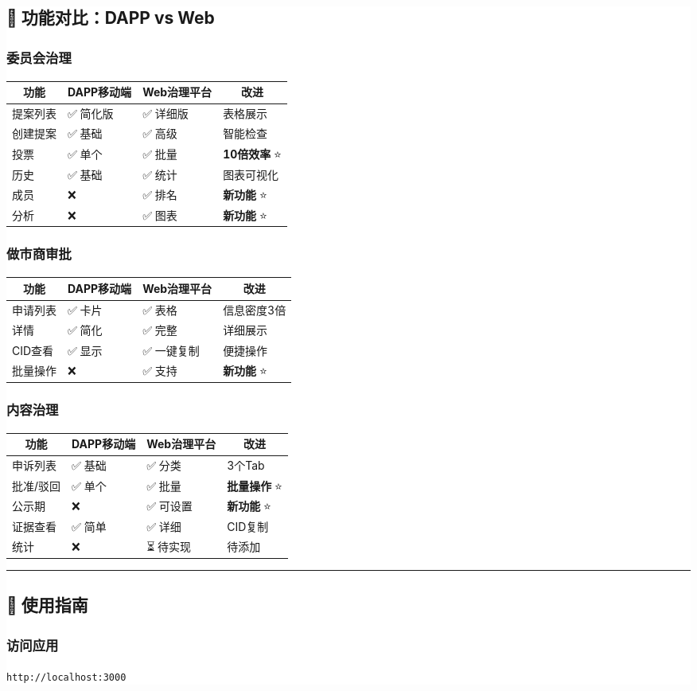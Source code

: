 
## 🎯 功能对比：DAPP vs Web

### 委员会治理

| 功能 | DAPP移动端 | Web治理平台 | 改进 |
|------|-----------|------------|------|
| 提案列表 | ✅ 简化版 | ✅ 详细版 | 表格展示 |
| 创建提案 | ✅ 基础 | ✅ 高级 | 智能检查 |
| 投票 | ✅ 单个 | ✅ 批量 | **10倍效率** ⭐ |
| 历史 | ✅ 基础 | ✅ 统计 | 图表可视化 |
| 成员 | ❌ | ✅ 排名 | **新功能** ⭐ |
| 分析 | ❌ | ✅ 图表 | **新功能** ⭐ |

### 做市商审批

| 功能 | DAPP移动端 | Web治理平台 | 改进 |
|------|-----------|------------|------|
| 申请列表 | ✅ 卡片 | ✅ 表格 | 信息密度3倍 |
| 详情 | ✅ 简化 | ✅ 完整 | 详细展示 |
| CID查看 | ✅ 显示 | ✅ 一键复制 | 便捷操作 |
| 批量操作 | ❌ | ✅ 支持 | **新功能** ⭐ |

### 内容治理

| 功能 | DAPP移动端 | Web治理平台 | 改进 |
|------|-----------|------------|------|
| 申诉列表 | ✅ 基础 | ✅ 分类 | 3个Tab |
| 批准/驳回 | ✅ 单个 | ✅ 批量 | **批量操作** ⭐ |
| 公示期 | ❌ | ✅ 可设置 | **新功能** ⭐ |
| 证据查看 | ✅ 简单 | ✅ 详细 | CID复制 |
| 统计 | ❌ | ⏳ 待实现 | 待添加 |

---

## 🚀 使用指南

### 访问应用

```
http://localhost:3000
```
